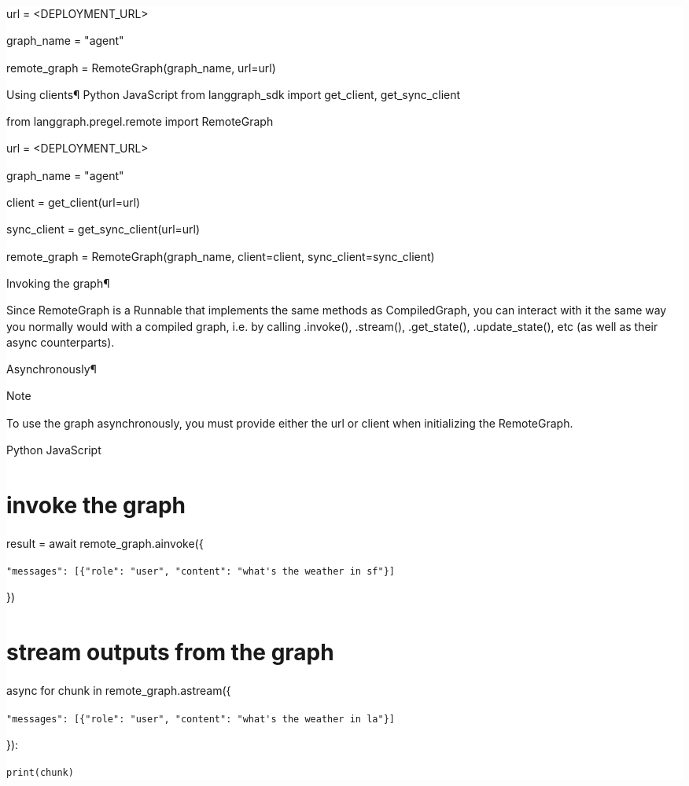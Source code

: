 url = <DEPLOYMENT_URL>

graph_name = "agent"

remote_graph = RemoteGraph(graph_name, url=url)

Using clients¶
Python
JavaScript
from langgraph_sdk import get_client, get_sync_client

from langgraph.pregel.remote import RemoteGraph



url = <DEPLOYMENT_URL>

graph_name = "agent"

client = get_client(url=url)

sync_client = get_sync_client(url=url)

remote_graph = RemoteGraph(graph_name, client=client, sync_client=sync_client)

Invoking the graph¶

Since RemoteGraph is a Runnable that implements the same methods as CompiledGraph, you can interact with it the same way you normally would with a compiled graph, i.e. by calling .invoke(), .stream(), .get_state(), .update_state(), etc (as well as their async counterparts).

Asynchronously¶

Note

To use the graph asynchronously, you must provide either the url or client when initializing the RemoteGraph.

Python
JavaScript
# invoke the graph

result = await remote_graph.ainvoke({

    "messages": [{"role": "user", "content": "what's the weather in sf"}]

})



# stream outputs from the graph

async for chunk in remote_graph.astream({

    "messages": [{"role": "user", "content": "what's the weather in la"}]

}):

    print(chunk)
